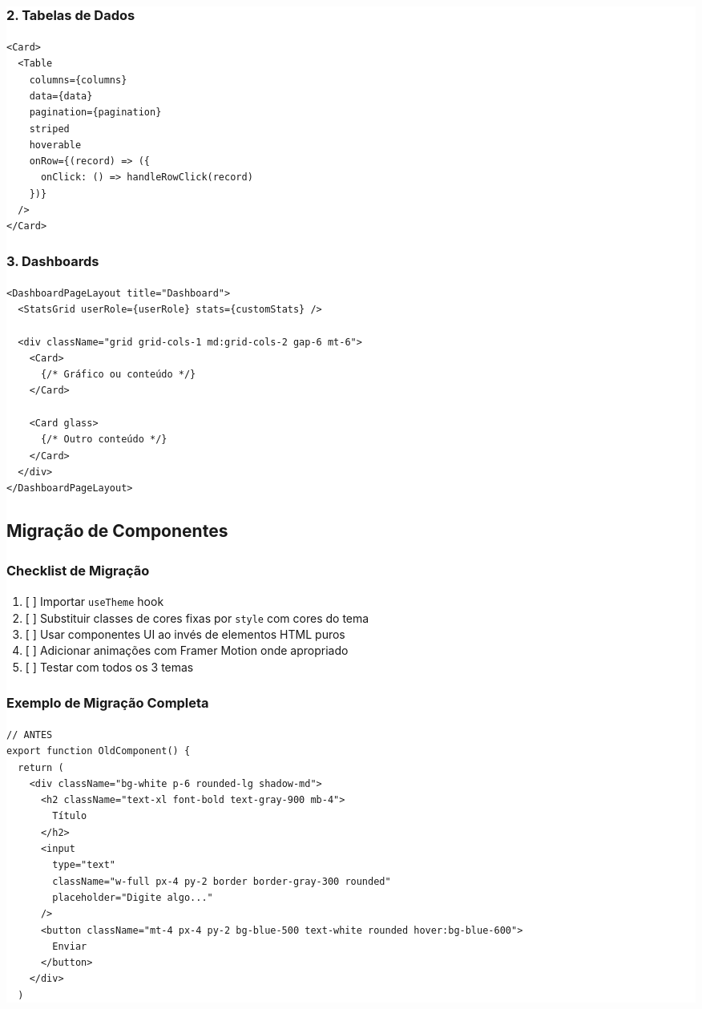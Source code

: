 ### 2. Tabelas de Dados
```tsx
<Card>
  <Table
    columns={columns}
    data={data}
    pagination={pagination}
    striped
    hoverable
    onRow={(record) => ({
      onClick: () => handleRowClick(record)
    })}
  />
</Card>
```

### 3. Dashboards
```tsx
<DashboardPageLayout title="Dashboard">
  <StatsGrid userRole={userRole} stats={customStats} />
  
  <div className="grid grid-cols-1 md:grid-cols-2 gap-6 mt-6">
    <Card>
      {/* Gráfico ou conteúdo */}
    </Card>
    
    <Card glass>
      {/* Outro conteúdo */}
    </Card>
  </div>
</DashboardPageLayout>
```

## Migração de Componentes

### Checklist de Migração

1. [ ] Importar `useTheme` hook
2. [ ] Substituir classes de cores fixas por `style` com cores do tema
3. [ ] Usar componentes UI ao invés de elementos HTML puros
4. [ ] Adicionar animações com Framer Motion onde apropriado
5. [ ] Testar com todos os 3 temas

### Exemplo de Migração Completa

```tsx
// ANTES
export function OldComponent() {
  return (
    <div className="bg-white p-6 rounded-lg shadow-md">
      <h2 className="text-xl font-bold text-gray-900 mb-4">
        Título
      </h2>
      <input
        type="text"
        className="w-full px-4 py-2 border border-gray-300 rounded"
        placeholder="Digite algo..."
      />
      <button className="mt-4 px-4 py-2 bg-blue-500 text-white rounded hover:bg-blue-600">
        Enviar
      </button>
    </div>
  )
```